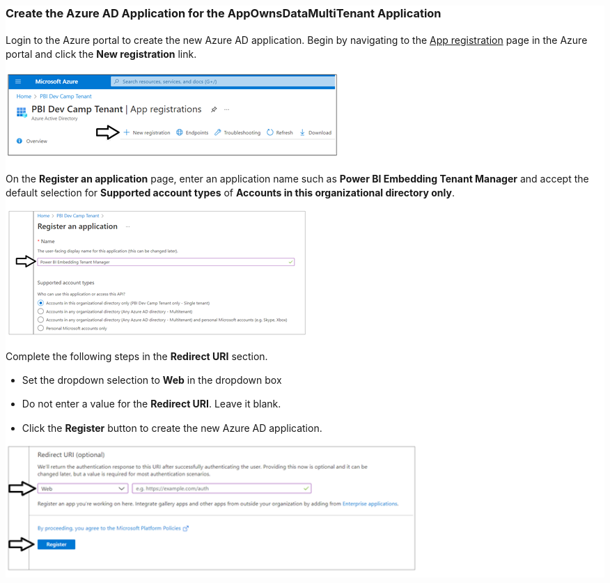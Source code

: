 ### Create the Azure AD Application for the **AppOwnsDataMultiTenant** Application

Login to the Azure portal to create the new Azure AD application. Begin
by navigating to the [App
registration](https://portal.azure.com/#blade/Microsoft_AAD_IAM/ActiveDirectoryMenuBlade/RegisteredApps) page
in the Azure portal and click the **New registration** link.

<img src="./Images/media/image38.png" style="width:4.98889in;height:1.30208in" />

On the **Register an application** page, enter an application name such
as **Power BI Embedding Tenant Manager** and accept the default
selection for **Supported account types** of **Accounts in this
organizational directory only**.

<img src="./Images/media/image39.png" style="width:4.50972in;height:1.88542in" />

Complete the following steps in the **Redirect URI** section.

-   Set the dropdown selection to **Web** in the dropdown box

-   Do not enter a value for the **Redirect URI**. Leave it blank.

-   Click the **Register** button to create the new Azure AD
    application.

<img src="./Images/media/image40.png" style="width:6.16083in;height:1.92063in" />
